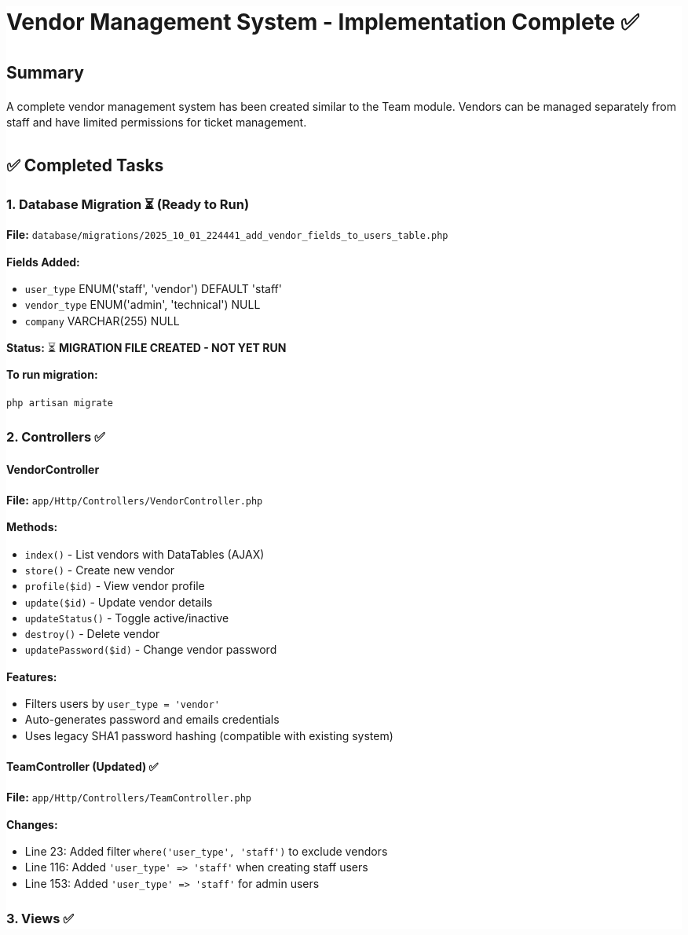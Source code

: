 # Vendor Management System - Implementation Complete ✅

## Summary
A complete vendor management system has been created similar to the Team module. Vendors can be managed separately from staff and have limited permissions for ticket management.

## ✅ Completed Tasks

### 1. Database Migration ⏳ (Ready to Run)
**File:** `database/migrations/2025_10_01_224441_add_vendor_fields_to_users_table.php`

**Fields Added:**
- `user_type` ENUM('staff', 'vendor') DEFAULT 'staff'
- `vendor_type` ENUM('admin', 'technical') NULL
- `company` VARCHAR(255) NULL

**Status:** ⏳ **MIGRATION FILE CREATED - NOT YET RUN**

**To run migration:**
```bash
php artisan migrate
```

### 2. Controllers ✅

#### VendorController
**File:** `app/Http/Controllers/VendorController.php`

**Methods:**
- `index()` - List vendors with DataTables (AJAX)
- `store()` - Create new vendor
- `profile($id)` - View vendor profile
- `update($id)` - Update vendor details
- `updateStatus()` - Toggle active/inactive
- `destroy()` - Delete vendor
- `updatePassword($id)` - Change vendor password

**Features:**
- Filters users by `user_type = 'vendor'`
- Auto-generates password and emails credentials
- Uses legacy SHA1 password hashing (compatible with existing system)

#### TeamController (Updated) ✅
**File:** `app/Http/Controllers/TeamController.php`

**Changes:**
- Line 23: Added filter `where('user_type', 'staff')` to exclude vendors
- Line 116: Added `'user_type' => 'staff'` when creating staff users
- Line 153: Added `'user_type' => 'staff'` for admin users

### 3. Views ✅
